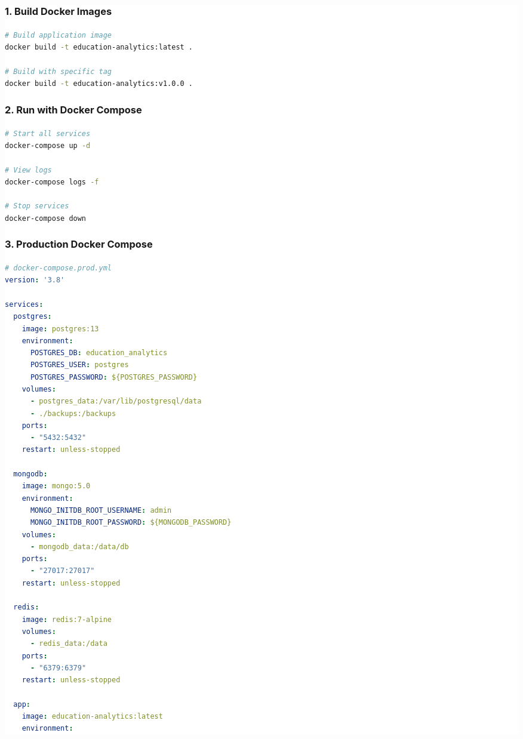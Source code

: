 ### 1. Build Docker Images

```bash
# Build application image
docker build -t education-analytics:latest .

# Build with specific tag
docker build -t education-analytics:v1.0.0 .
```

### 2. Run with Docker Compose

```bash
# Start all services
docker-compose up -d

# View logs
docker-compose logs -f

# Stop services
docker-compose down
```

### 3. Production Docker Compose

```yaml
# docker-compose.prod.yml
version: '3.8'

services:
  postgres:
    image: postgres:13
    environment:
      POSTGRES_DB: education_analytics
      POSTGRES_USER: postgres
      POSTGRES_PASSWORD: ${POSTGRES_PASSWORD}
    volumes:
      - postgres_data:/var/lib/postgresql/data
      - ./backups:/backups
    ports:
      - "5432:5432"
    restart: unless-stopped

  mongodb:
    image: mongo:5.0
    environment:
      MONGO_INITDB_ROOT_USERNAME: admin
      MONGO_INITDB_ROOT_PASSWORD: ${MONGODB_PASSWORD}
    volumes:
      - mongodb_data:/data/db
    ports:
      - "27017:27017"
    restart: unless-stopped

  redis:
    image: redis:7-alpine
    volumes:
      - redis_data:/data
    ports:
      - "6379:6379"
    restart: unless-stopped

  app:
    image: education-analytics:latest
    environment:
```